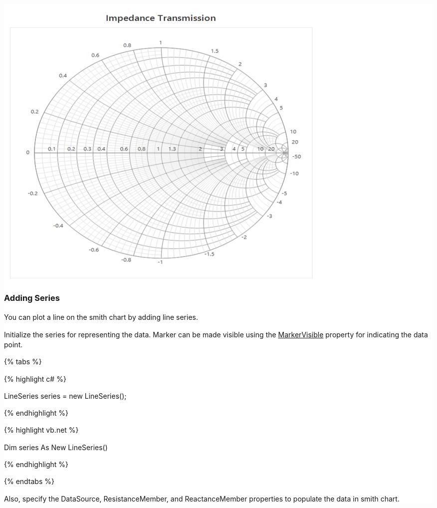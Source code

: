 ![C:/Users/yogapriya.shanmugam/AppData/Local/Microsoft/Windows/INetCache/Content.Word/Axis.png](GettingStarted_images/GettingStarted_img6.jpeg)

### Adding Series

You can plot a line on the smith chart by adding line series.

Initialize the series for representing the data. Marker can be made visible using the [MarkerVisible](http://172.16.0.145:8124/Syncfusion.SfSmithChart.WinForms/api/Syncfusion.WinForms.SmithChart.ChartSeries.html#Syncfusion_WinForms_SmithChart_ChartSeries_MarkerVisible) property for indicating the data point.

{% tabs %}

{% highlight c# %}

LineSeries series = new LineSeries();

{% endhighlight %}

{% highlight vb.net %}

Dim series As New LineSeries()

{% endhighlight %}

{% endtabs %}

Also, specify the DataSource, ResistanceMember, and ReactanceMember properties to populate the data in smith chart.
